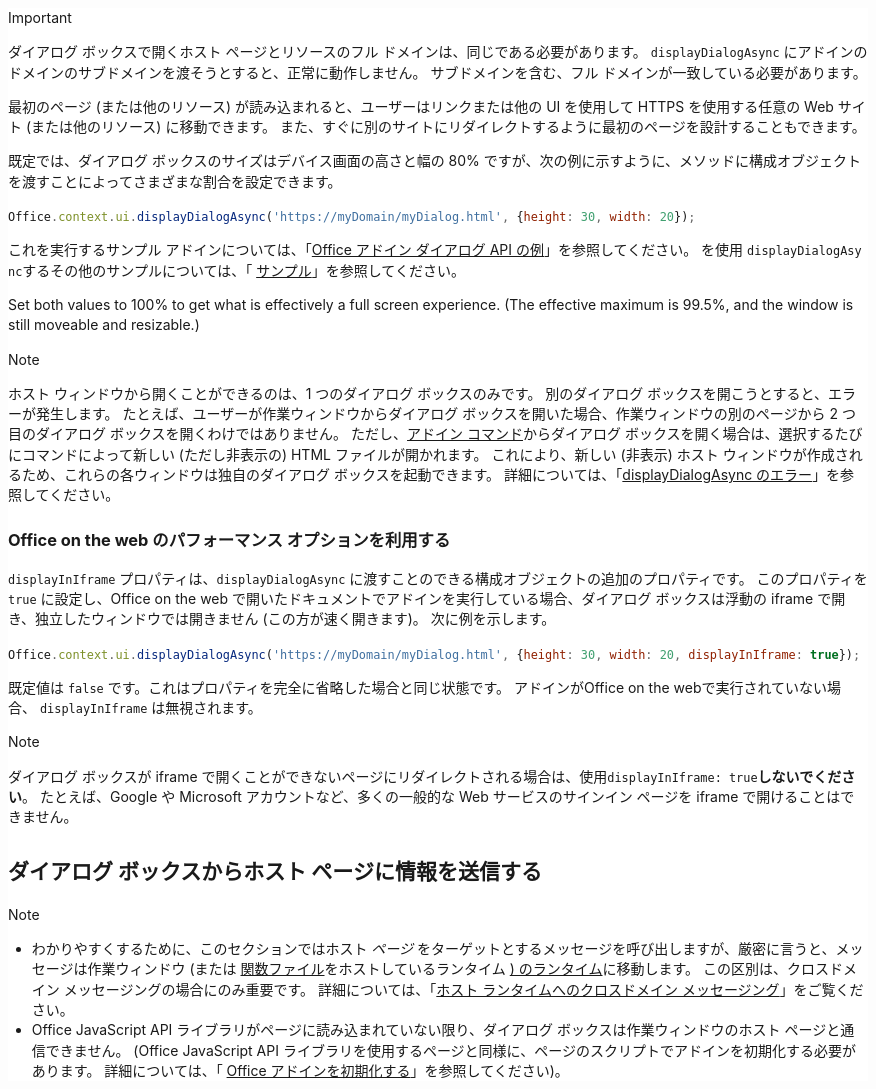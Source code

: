 > [!IMPORTANT]
> ダイアログ ボックスで開くホスト ページとリソースのフル ドメインは、同じである必要があります。 `displayDialogAsync` にアドインのドメインのサブドメインを渡そうとすると、正常に動作しません。 サブドメインを含む、フル ドメインが一致している必要があります。

最初のページ (または他のリソース) が読み込まれると、ユーザーはリンクまたは他の UI を使用して HTTPS を使用する任意の Web サイト (または他のリソース) に移動できます。 また、すぐに別のサイトにリダイレクトするように最初のページを設計することもできます。

既定では、ダイアログ ボックスのサイズはデバイス画面の高さと幅の 80% ですが、次の例に示すように、メソッドに構成オブジェクトを渡すことによってさまざまな割合を設定できます。

```js
Office.context.ui.displayDialogAsync('https://myDomain/myDialog.html', {height: 30, width: 20});
```

これを実行するサンプル アドインについては、「[Office アドイン ダイアログ API の例](https://github.com/OfficeDev/Office-Add-in-Dialog-API-Simple-Example)」を参照してください。 を使用 `displayDialogAsync`するその他のサンプルについては、「 [サンプル](#samples)」を参照してください。

Set both values to 100% to get what is effectively a full screen experience. (The effective maximum is 99.5%, and the window is still moveable and resizable.)

> [!NOTE]
> ホスト ウィンドウから開くことができるのは、1 つのダイアログ ボックスのみです。 別のダイアログ ボックスを開こうとすると、エラーが発生します。 たとえば、ユーザーが作業ウィンドウからダイアログ ボックスを開いた場合、作業ウィンドウの別のページから 2 つ目のダイアログ ボックスを開くわけではありません。 ただし、[アドイン コマンド](../design/add-in-commands.md)からダイアログ ボックスを開く場合は、選択するたびにコマンドによって新しい (ただし非表示の) HTML ファイルが開かれます。 これにより、新しい (非表示) ホスト ウィンドウが作成されるため、これらの各ウィンドウは独自のダイアログ ボックスを起動できます。 詳細については、「[displayDialogAsync のエラー](dialog-handle-errors-events.md#errors-from-displaydialogasync)」を参照してください。

### <a name="take-advantage-of-a-performance-option-in-office-on-the-web"></a>Office on the web のパフォーマンス オプションを利用する

`displayInIframe` プロパティは、`displayDialogAsync` に渡すことのできる構成オブジェクトの追加のプロパティです。 このプロパティを `true` に設定し、Office on the web で開いたドキュメントでアドインを実行している場合、ダイアログ ボックスは浮動の iframe で開き、独立したウィンドウでは開きません (この方が速く開きます)。 次に例を示します。

```js
Office.context.ui.displayDialogAsync('https://myDomain/myDialog.html', {height: 30, width: 20, displayInIframe: true});
```

既定値は `false` です。これはプロパティを完全に省略した場合と同じ状態です。 アドインがOffice on the webで実行されていない場合、 `displayInIframe` は無視されます。

> [!NOTE]
> ダイアログ ボックスが iframe で開くことができないページにリダイレクトされる場合は、使用`displayInIframe: true`**しないでください**。 たとえば、Google や Microsoft アカウントなど、多くの一般的な Web サービスのサインイン ページを iframe で開けることはできません。

## <a name="send-information-from-the-dialog-box-to-the-host-page"></a>ダイアログ ボックスからホスト ページに情報を送信する

> [!NOTE]
>
> - わかりやすくするために、このセクションではホスト *ページ* をターゲットとするメッセージを呼び出しますが、厳密に言うと、メッセージは作業ウィンドウ (または [関数ファイル](/javascript/api/manifest/functionfile)をホストしているランタイム [) のランタイム](../testing/runtimes.md)に移動します。 この区別は、クロスドメイン メッセージングの場合にのみ重要です。 詳細については、「[ホスト ランタイムへのクロスドメイン メッセージング](#cross-domain-messaging-to-the-host-runtime)」をご覧ください。
> - Office JavaScript API ライブラリがページに読み込まれていない限り、ダイアログ ボックスは作業ウィンドウのホスト ページと通信できません。 (Office JavaScript API ライブラリを使用するページと同様に、ページのスクリプトでアドインを初期化する必要があります。 詳細については、「 [Office アドインを初期化する](initialize-add-in.md)」を参照してください)。
